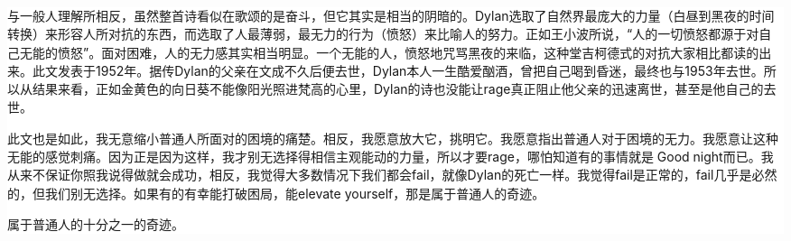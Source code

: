 与一般人理解所相反，虽然整首诗看似在歌颂的是奋斗，但它其实是相当的阴暗的。Dylan选取了自然界最庞大的力量（白昼到黑夜的时间转换）来形容人所对抗的东西，而选取了人最薄弱，最无力的行为（愤怒）来比喻人的努力。正如王小波所说，“人的一切愤怒都源于对自己无能的愤怒”。面对困难，人的无力感其实相当明显。一个无能的人，愤怒地咒骂黑夜的来临，这种堂吉柯德式的对抗大家相比都读的出来。此文发表于1952年。据传Dylan的父亲在文成不久后便去世，Dylan本人一生酷爱酗酒，曾把自己喝到昏迷，最终也与1953年去世。所以从结果来看，正如金黄色的向日葵不能像阳光照进梵高的心里，Dylan的诗也没能让rage真正阻止他父亲的迅速离世，甚至是他自己的去世。

此文也是如此，我无意缩小普通人所面对的困境的痛楚。相反，我愿意放大它，挑明它。我愿意指出普通人对于困境的无力。我愿意让这种无能的感觉刺痛。因为正是因为这样，我才别无选择得相信主观能动的力量，所以才要rage，哪怕知道有的事情就是 Good night而已。我从来不保证你照我说得做就会成功，相反，我觉得大多数情况下我们都会fail，就像Dylan的死亡一样。我觉得fail是正常的，fail几乎是必然的，但我们别无选择。如果有的有幸能打破困局，能elevate yourself，那是属于普通人的奇迹。

属于普通人的十分之一的奇迹。

